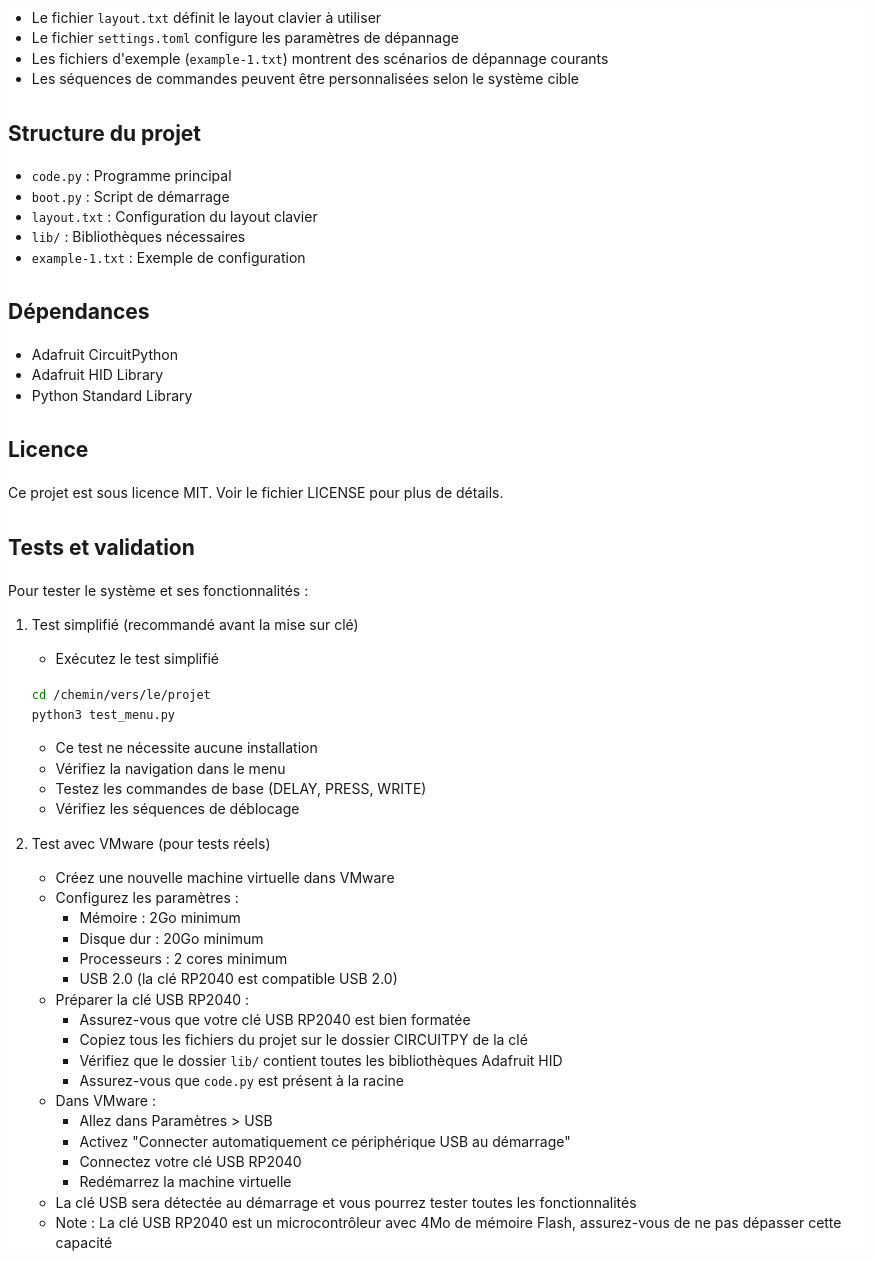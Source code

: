 - Le fichier `layout.txt` définit le layout clavier à utiliser
- Le fichier `settings.toml` configure les paramètres de dépannage
- Les fichiers d'exemple (`example-1.txt`) montrent des scénarios de dépannage courants
- Les séquences de commandes peuvent être personnalisées selon le système cible

## Structure du projet

- `code.py` : Programme principal
- `boot.py` : Script de démarrage
- `layout.txt` : Configuration du layout clavier
- `lib/` : Bibliothèques nécessaires
- `example-1.txt` : Exemple de configuration

## Dépendances

- Adafruit CircuitPython
- Adafruit HID Library
- Python Standard Library

## Licence

Ce projet est sous licence MIT. Voir le fichier LICENSE pour plus de détails.

## Tests et validation

Pour tester le système et ses fonctionnalités :

1. Test simplifié (recommandé avant la mise sur clé)
   - Exécutez le test simplifié
   ```bash
   cd /chemin/vers/le/projet
   python3 test_menu.py
   ```
   - Ce test ne nécessite aucune installation
   - Vérifiez la navigation dans le menu
   - Testez les commandes de base (DELAY, PRESS, WRITE)
   - Vérifiez les séquences de déblocage

2. Test avec VMware (pour tests réels)
   - Créez une nouvelle machine virtuelle dans VMware
   - Configurez les paramètres :
     - Mémoire : 2Go minimum
     - Disque dur : 20Go minimum
     - Processeurs : 2 cores minimum
     - USB 2.0 (la clé RP2040 est compatible USB 2.0)
   - Préparer la clé USB RP2040 :
     - Assurez-vous que votre clé USB RP2040 est bien formatée
     - Copiez tous les fichiers du projet sur le dossier CIRCUITPY de la clé
     - Vérifiez que le dossier `lib/` contient toutes les bibliothèques Adafruit HID
     - Assurez-vous que `code.py` est présent à la racine
   - Dans VMware :
     - Allez dans Paramètres > USB
     - Activez "Connecter automatiquement ce périphérique USB au démarrage"
     - Connectez votre clé USB RP2040
     - Redémarrez la machine virtuelle
   - La clé USB sera détectée au démarrage et vous pourrez tester toutes les fonctionnalités
   - Note : La clé USB RP2040 est un microcontrôleur avec 4Mo de mémoire Flash, assurez-vous de ne pas dépasser cette capacité
